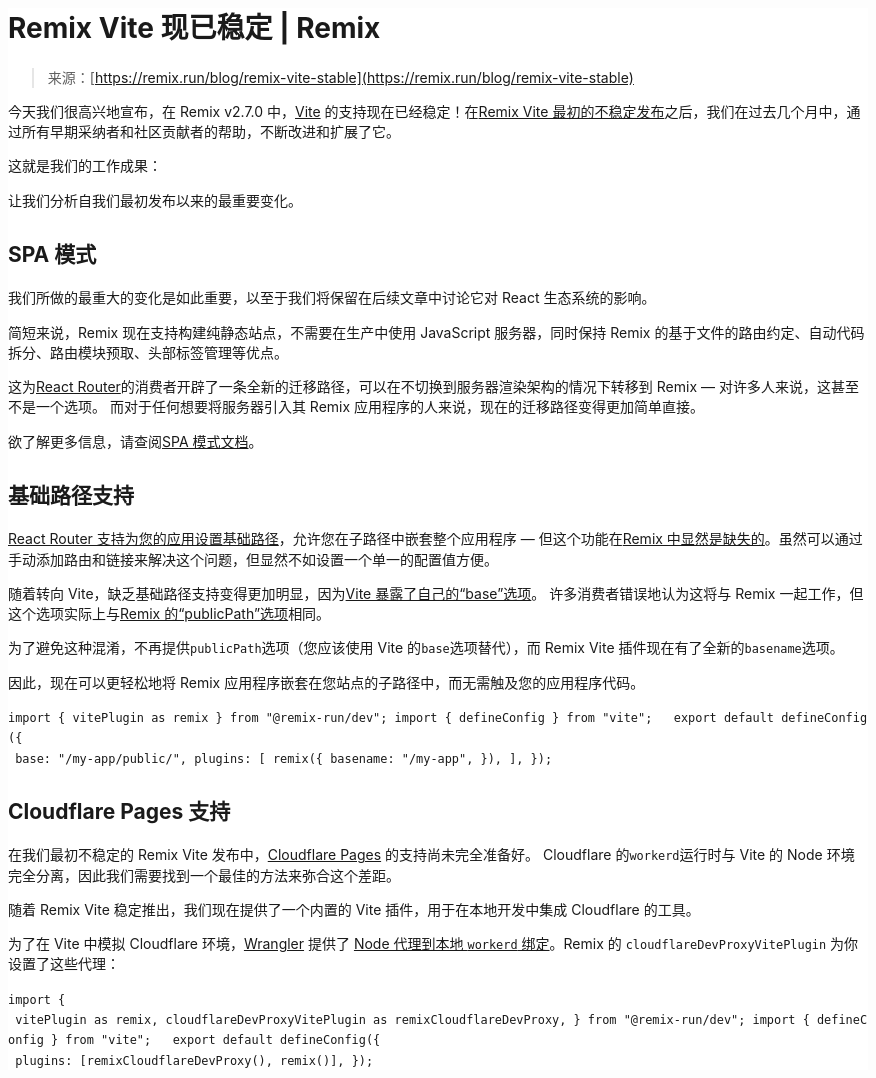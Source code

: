 

# Remix Vite 现已稳定 | Remix

> 来源：[https://remix.run/blog/remix-vite-stable](https://remix.run/blog/remix-vite-stable)

今天我们很高兴地宣布，在 Remix v2.7.0 中，[Vite](https://vitejs.dev) 的支持现在已经稳定！在[Remix Vite 最初的不稳定发布](./remix-heart-vite)之后，我们在过去几个月中，通过所有早期采纳者和社区贡献者的帮助，不断改进和扩展了它。

这就是我们的工作成果：

让我们分析自我们最初发布以来的最重要变化。

## [](#spa-mode)SPA 模式

我们所做的最重大的变化是如此重要，以至于我们将保留在后续文章中讨论它对 React 生态系统的影响。

简短来说，Remix 现在支持构建纯静态站点，不需要在生产中使用 JavaScript 服务器，同时保持 Remix 的基于文件的路由约定、自动代码拆分、路由模块预取、头部标签管理等优点。

这为[React Router](https://reactrouter.com)的消费者开辟了一条全新的迁移路径，可以在不切换到服务器渲染架构的情况下转移到 Remix — 对许多人来说，这甚至不是一个选项。 而对于任何想要将服务器引入其 Remix 应用程序的人来说，现在的迁移路径变得更加简单直接。

欲了解更多信息，请查阅[SPA 模式文档](https://remix.run/docs/future/spa-mode)。

## [](#basename-support)基础路径支持

[React Router 支持为您的应用设置基础路径](https://reactrouter.com/en/main/router-components/router)，允许您在子路径中嵌套整个应用程序 — 但这个功能在[Remix 中显然是缺失的](https://github.com/remix-run/remix/discussions/2891)。虽然可以通过手动添加路由和链接来解决这个问题，但显然不如设置一个单一的配置值方便。

随着转向 Vite，缺乏基础路径支持变得更加明显，因为[Vite 暴露了自己的“base”选项](https://vitejs.dev/config/shared-options.html#base)。 许多消费者错误地认为这将与 Remix 一起工作，但这个选项实际上与[Remix 的“publicPath”选项](https://remix.run/docs/en/main/file-conventions/remix-config#publicpath)相同。

为了避免这种混淆，不再提供`publicPath`选项（您应该使用 Vite 的`base`选项替代），而 Remix Vite 插件现在有了全新的`basename`选项。

因此，现在可以更轻松地将 Remix 应用程序嵌套在您站点的子路径中，而无需触及您的应用程序代码。

```
import { vitePlugin as remix } from "@remix-run/dev"; import { defineConfig } from "vite";   export default defineConfig({
 base: "/my-app/public/", plugins: [ remix({ basename: "/my-app", }), ], }); 
```

## [](#cloudflare-pages-support)Cloudflare Pages 支持

在我们最初不稳定的 Remix Vite 发布中，[Cloudflare Pages](https://pages.cloudflare.com) 的支持尚未完全准备好。 Cloudflare 的`workerd`运行时与 Vite 的 Node 环境完全分离，因此我们需要找到一个最佳的方法来弥合这个差距。

随着 Remix Vite 稳定推出，我们现在提供了一个内置的 Vite 插件，用于在本地开发中集成 Cloudflare 的工具。

为了在 Vite 中模拟 Cloudflare 环境，[Wrangler](https://developers.cloudflare.com/workers/wrangler) 提供了 [Node 代理到本地 `workerd` 绑定](https://developers.cloudflare.com/workers/wrangler/api/#getplatformproxy)。Remix 的 `cloudflareDevProxyVitePlugin` 为你设置了这些代理：

```
import {
 vitePlugin as remix, cloudflareDevProxyVitePlugin as remixCloudflareDevProxy, } from "@remix-run/dev"; import { defineConfig } from "vite";   export default defineConfig({
 plugins: [remixCloudflareDevProxy(), remix()], }); 
```
